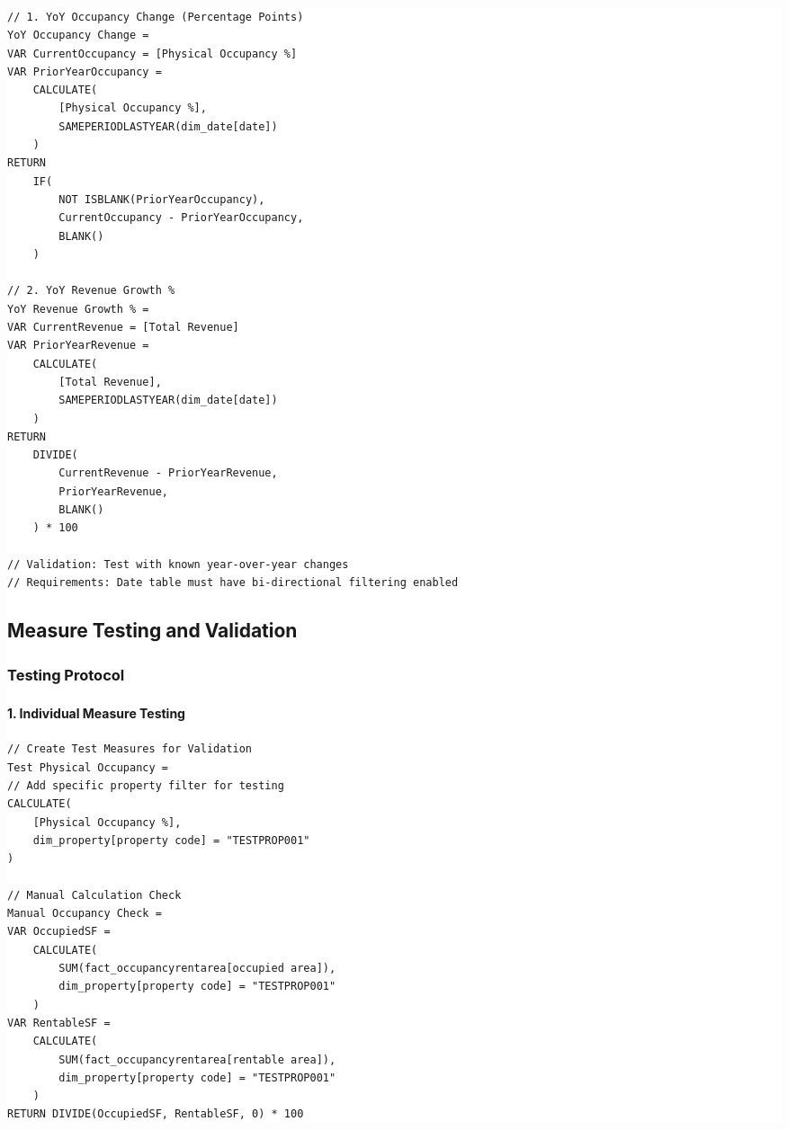```dax
// 1. YoY Occupancy Change (Percentage Points)
YoY Occupancy Change = 
VAR CurrentOccupancy = [Physical Occupancy %]
VAR PriorYearOccupancy = 
    CALCULATE(
        [Physical Occupancy %],
        SAMEPERIODLASTYEAR(dim_date[date])
    )
RETURN 
    IF(
        NOT ISBLANK(PriorYearOccupancy),
        CurrentOccupancy - PriorYearOccupancy,
        BLANK()
    )

// 2. YoY Revenue Growth %
YoY Revenue Growth % = 
VAR CurrentRevenue = [Total Revenue]
VAR PriorYearRevenue = 
    CALCULATE(
        [Total Revenue],
        SAMEPERIODLASTYEAR(dim_date[date])
    )
RETURN 
    DIVIDE(
        CurrentRevenue - PriorYearRevenue,
        PriorYearRevenue,
        BLANK()
    ) * 100

// Validation: Test with known year-over-year changes
// Requirements: Date table must have bi-directional filtering enabled
```

## Measure Testing and Validation

### Testing Protocol

#### 1. Individual Measure Testing
```dax
// Create Test Measures for Validation
Test Physical Occupancy = 
// Add specific property filter for testing
CALCULATE(
    [Physical Occupancy %],
    dim_property[property code] = "TESTPROP001"
)

// Manual Calculation Check
Manual Occupancy Check = 
VAR OccupiedSF = 
    CALCULATE(
        SUM(fact_occupancyrentarea[occupied area]),
        dim_property[property code] = "TESTPROP001"
    )
VAR RentableSF = 
    CALCULATE(
        SUM(fact_occupancyrentarea[rentable area]),
        dim_property[property code] = "TESTPROP001"
    )
RETURN DIVIDE(OccupiedSF, RentableSF, 0) * 100

```